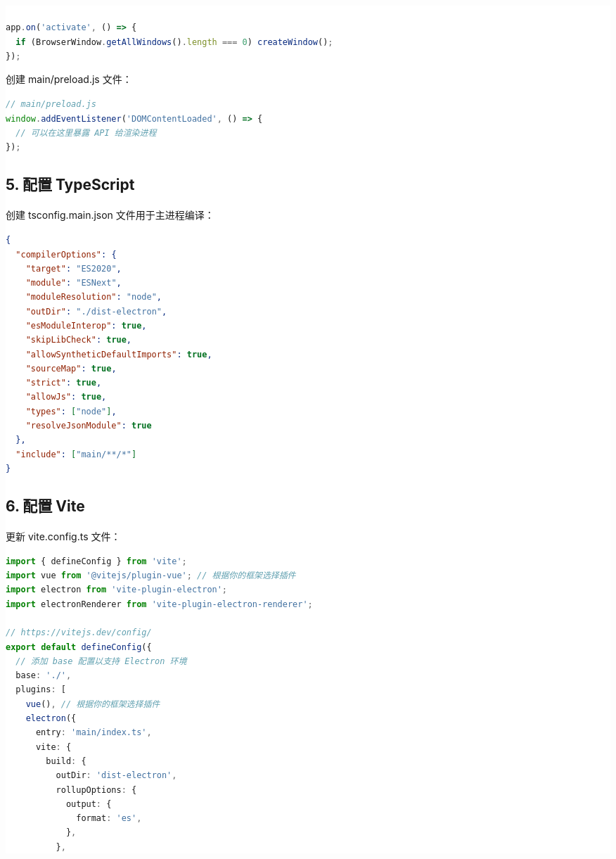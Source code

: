 ```typescript

app.on('activate', () => {
  if (BrowserWindow.getAllWindows().length === 0) createWindow();
});
```

创建 main/preload.js 文件：

```javascript
// main/preload.js
window.addEventListener('DOMContentLoaded', () => {
  // 可以在这里暴露 API 给渲染进程
});
```

## 5. 配置 TypeScript

创建 tsconfig.main.json 文件用于主进程编译：

```json
{
  "compilerOptions": {
    "target": "ES2020",
    "module": "ESNext",
    "moduleResolution": "node",
    "outDir": "./dist-electron",
    "esModuleInterop": true,
    "skipLibCheck": true,
    "allowSyntheticDefaultImports": true,
    "sourceMap": true,
    "strict": true,
    "allowJs": true,
    "types": ["node"],
    "resolveJsonModule": true
  },
  "include": ["main/**/*"]
}
```

## 6. 配置 Vite

更新 vite.config.ts 文件：

```typescript
import { defineConfig } from 'vite';
import vue from '@vitejs/plugin-vue'; // 根据你的框架选择插件
import electron from 'vite-plugin-electron';
import electronRenderer from 'vite-plugin-electron-renderer';

// https://vitejs.dev/config/
export default defineConfig({
  // 添加 base 配置以支持 Electron 环境
  base: './',
  plugins: [
    vue(), // 根据你的框架选择插件
    electron({
      entry: 'main/index.ts',
      vite: {
        build: {
          outDir: 'dist-electron',
          rollupOptions: {
            output: {
              format: 'es',
            },
          },
```